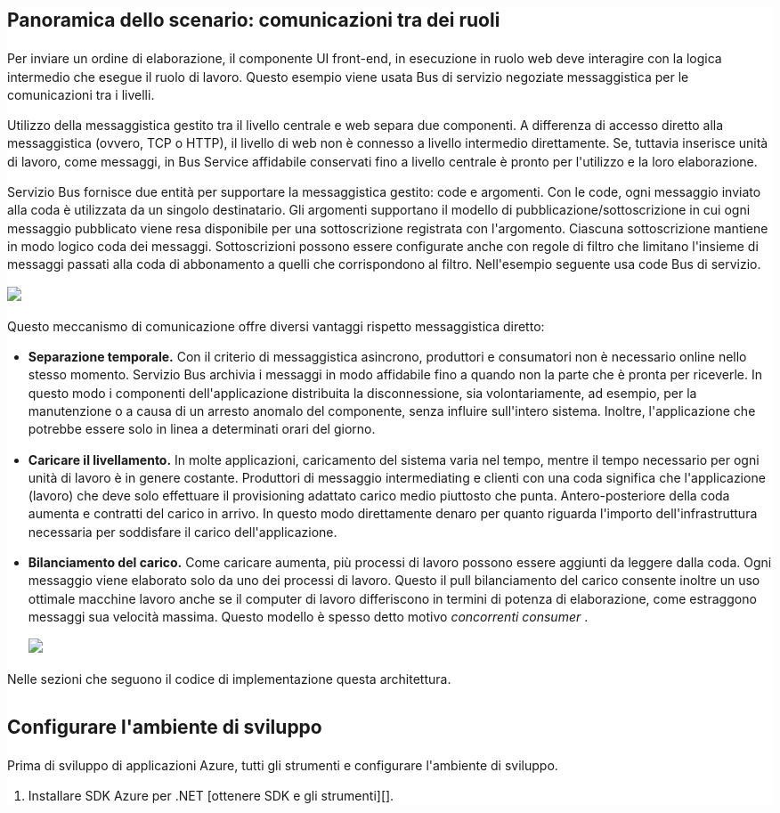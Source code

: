 ## <a name="scenario-overview-inter-role-communication"></a>Panoramica dello scenario: comunicazioni tra dei ruoli

Per inviare un ordine di elaborazione, il componente UI front-end, in esecuzione in ruolo web deve interagire con la logica intermedio che esegue il ruolo di lavoro. Questo esempio viene usata Bus di servizio negoziate messaggistica per le comunicazioni tra i livelli.

Utilizzo della messaggistica gestito tra il livello centrale e web separa due componenti. A differenza di accesso diretto alla messaggistica (ovvero, TCP o HTTP), il livello di web non è connesso a livello intermedio direttamente. Se, tuttavia inserisce unità di lavoro, come messaggi, in Bus Service affidabile conservati fino a livello centrale è pronto per l'utilizzo e la loro elaborazione.

Servizio Bus fornisce due entità per supportare la messaggistica gestito: code e argomenti. Con le code, ogni messaggio inviato alla coda è utilizzata da un singolo destinatario. Gli argomenti supportano il modello di pubblicazione/sottoscrizione in cui ogni messaggio pubblicato viene resa disponibile per una sottoscrizione registrata con l'argomento. Ciascuna sottoscrizione mantiene in modo logico coda dei messaggi. Sottoscrizioni possono essere configurate anche con regole di filtro che limitano l'insieme di messaggi passati alla coda di abbonamento a quelli che corrispondono al filtro. Nell'esempio seguente usa code Bus di servizio.

![][1]

Questo meccanismo di comunicazione offre diversi vantaggi rispetto messaggistica diretto:

-   **Separazione temporale.** Con il criterio di messaggistica asincrono, produttori e consumatori non è necessario online nello stesso momento. Servizio Bus archivia i messaggi in modo affidabile fino a quando non la parte che è pronta per riceverle. In questo modo i componenti dell'applicazione distribuita la disconnessione, sia volontariamente, ad esempio, per la manutenzione o a causa di un arresto anomalo del componente, senza influire sull'intero sistema. Inoltre, l'applicazione che potrebbe essere solo in linea a determinati orari del giorno.

-   **Caricare il livellamento.** In molte applicazioni, caricamento del sistema varia nel tempo, mentre il tempo necessario per ogni unità di lavoro è in genere costante. Produttori di messaggio intermediating e clienti con una coda significa che l'applicazione (lavoro) che deve solo effettuare il provisioning adattato carico medio piuttosto che punta. Antero-posteriore della coda aumenta e contratti del carico in arrivo. In questo modo direttamente denaro per quanto riguarda l'importo dell'infrastruttura necessaria per soddisfare il carico dell'applicazione.

-   **Bilanciamento del carico.** Come caricare aumenta, più processi di lavoro possono essere aggiunti da leggere dalla coda. Ogni messaggio viene elaborato solo da uno dei processi di lavoro. Questo il pull bilanciamento del carico consente inoltre un uso ottimale macchine lavoro anche se il computer di lavoro differiscono in termini di potenza di elaborazione, come estraggono messaggi sua velocità massima. Questo modello è spesso detto motivo *concorrenti consumer* .

    ![][2]

Nelle sezioni che seguono il codice di implementazione questa architettura.

## <a name="set-up-the-development-environment"></a>Configurare l'ambiente di sviluppo

Prima di sviluppo di applicazioni Azure, tutti gli strumenti e configurare l'ambiente di sviluppo.

1.  Installare SDK Azure per .NET [ottenere SDK e gli strumenti][].


  [0]: ./media/service-bus-dotnet-multi-tier-app-using-service-bus-queues/getting-started-multi-tier-01.png
  [1]: ./media/service-bus-dotnet-multi-tier-app-using-service-bus-queues/getting-started-multi-tier-100.png
  [2]: ./media/service-bus-dotnet-multi-tier-app-using-service-bus-queues/getting-started-multi-tier-101.png
  [Ottenere gli strumenti e SDK]: http://go.microsoft.com/fwlink/?LinkId=271920
  [GetSetting]: https://msdn.microsoft.com/library/azure/microsoft.windowsazure.cloudconfigurationmanager.getsetting.aspx
  [Microsoft.WindowsAzure.Configuration.CloudConfigurationManager]: https://msdn.microsoft.com/library/azure/microsoft.windowsazure.cloudconfigurationmanager.aspx
  [NamespaceMananger]: https://msdn.microsoft.com/library/azure/microsoft.servicebus.namespacemanager.aspx
  [QueueClient]: https://msdn.microsoft.com/library/azure/microsoft.servicebus.messaging.queueclient.aspx
  [TopicClient]: https://msdn.microsoft.com/library/azure/microsoft.servicebus.messaging.topicclient.aspx
  [EventHubClient]: https://msdn.microsoft.com/library/azure/microsoft.servicebus.messaging.eventhubclient.aspx
  [9]: ./media/service-bus-dotnet-multi-tier-app-using-service-bus-queues/getting-started-multi-tier-10.png
  [10]: ./media/service-bus-dotnet-multi-tier-app-using-service-bus-queues/getting-started-multi-tier-11.png
  [11]: ./media/service-bus-dotnet-multi-tier-app-using-service-bus-queues/getting-started-multi-tier-02.png
  [12]: ./media/service-bus-dotnet-multi-tier-app-using-service-bus-queues/getting-started-multi-tier-12.png
  [13]: ./media/service-bus-dotnet-multi-tier-app-using-service-bus-queues/getting-started-multi-tier-13.png
  [14]: ./media/service-bus-dotnet-multi-tier-app-using-service-bus-queues/getting-started-multi-tier-33.png
  [15]: ./media/service-bus-dotnet-multi-tier-app-using-service-bus-queues/getting-started-multi-tier-34.png
  [16]: ./media/service-bus-dotnet-multi-tier-app-using-service-bus-queues/getting-started-multi-tier-14.png
  [17]: ./media/service-bus-dotnet-multi-tier-app-using-service-bus-queues/getting-started-multi-tier-36.png
  [18]: ./media/service-bus-dotnet-multi-tier-app-using-service-bus-queues/getting-started-multi-tier-37.png
  [19]: ./media/service-bus-dotnet-multi-tier-app-using-service-bus-queues/getting-started-multi-tier-38.png
  [20]: ./media/service-bus-dotnet-multi-tier-app-using-service-bus-queues/getting-started-multi-tier-39.png
  [23]: ./media/service-bus-dotnet-multi-tier-app-using-service-bus-queues/SBWorkerRole1.png
  [25]: ./media/service-bus-dotnet-multi-tier-app-using-service-bus-queues/SBWorkerRoleProperties.png
  [26]: ./media/service-bus-dotnet-multi-tier-app-using-service-bus-queues/SBNewWorkerRole.png
  [28]: ./media/service-bus-dotnet-multi-tier-app-using-service-bus-queues/getting-started-multi-tier-40.png
  [sbmsdn]: http://msdn.microsoft.com/library/azure/ee732537.aspx  
  [sbwacom]: /documentation/services/service-bus/  
  [sbwacomqhowto]: service-bus-dotnet-get-started-with-queues.md  
  [mutitierstorage]: https://code.msdn.microsoft.com/Windows-Azure-Multi-Tier-eadceb36
